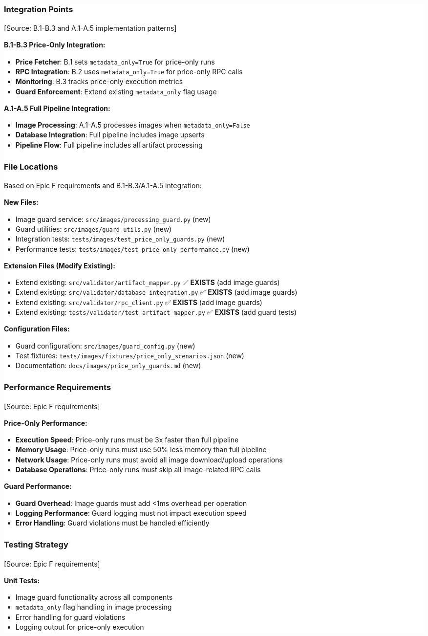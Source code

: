 ### Integration Points
[Source: B.1-B.3 and A.1-A.5 implementation patterns]

**B.1-B.3 Price-Only Integration:**
- **Price Fetcher**: B.1 sets `metadata_only=True` for price-only runs
- **RPC Integration**: B.2 uses `metadata_only=True` for price-only RPC calls
- **Monitoring**: B.3 tracks price-only execution metrics
- **Guard Enforcement**: Extend existing `metadata_only` flag usage

**A.1-A.5 Full Pipeline Integration:**
- **Image Processing**: A.1-A.5 processes images when `metadata_only=False`
- **Database Integration**: Full pipeline includes image upserts
- **Pipeline Flow**: Full pipeline includes all artifact processing

### File Locations
Based on Epic F requirements and B.1-B.3/A.1-A.5 integration:

**New Files:**
- Image guard service: `src/images/processing_guard.py` (new)
- Guard utilities: `src/images/guard_utils.py` (new)
- Integration tests: `tests/images/test_price_only_guards.py` (new)
- Performance tests: `tests/images/test_price_only_performance.py` (new)

**Extension Files (Modify Existing):**
- Extend existing: `src/validator/artifact_mapper.py` ✅ **EXISTS** (add image guards)
- Extend existing: `src/validator/database_integration.py` ✅ **EXISTS** (add image guards)
- Extend existing: `src/validator/rpc_client.py` ✅ **EXISTS** (add image guards)
- Extend existing: `tests/validator/test_artifact_mapper.py` ✅ **EXISTS** (add guard tests)

**Configuration Files:**
- Guard configuration: `src/images/guard_config.py` (new)
- Test fixtures: `tests/images/fixtures/price_only_scenarios.json` (new)
- Documentation: `docs/images/price_only_guards.md` (new)

### Performance Requirements
[Source: Epic F requirements]

**Price-Only Performance:**
- **Execution Speed**: Price-only runs must be 3x faster than full pipeline
- **Memory Usage**: Price-only runs must use 50% less memory than full pipeline
- **Network Usage**: Price-only runs must avoid all image download/upload operations
- **Database Operations**: Price-only runs must skip all image-related RPC calls

**Guard Performance:**
- **Guard Overhead**: Image guards must add <1ms overhead per operation
- **Logging Performance**: Guard logging must not impact execution speed
- **Error Handling**: Guard violations must be handled efficiently

### Testing Strategy
[Source: Epic F requirements]

**Unit Tests:**
- Image guard functionality across all components
- `metadata_only` flag handling in image processing
- Error handling for guard violations
- Logging output for price-only execution
